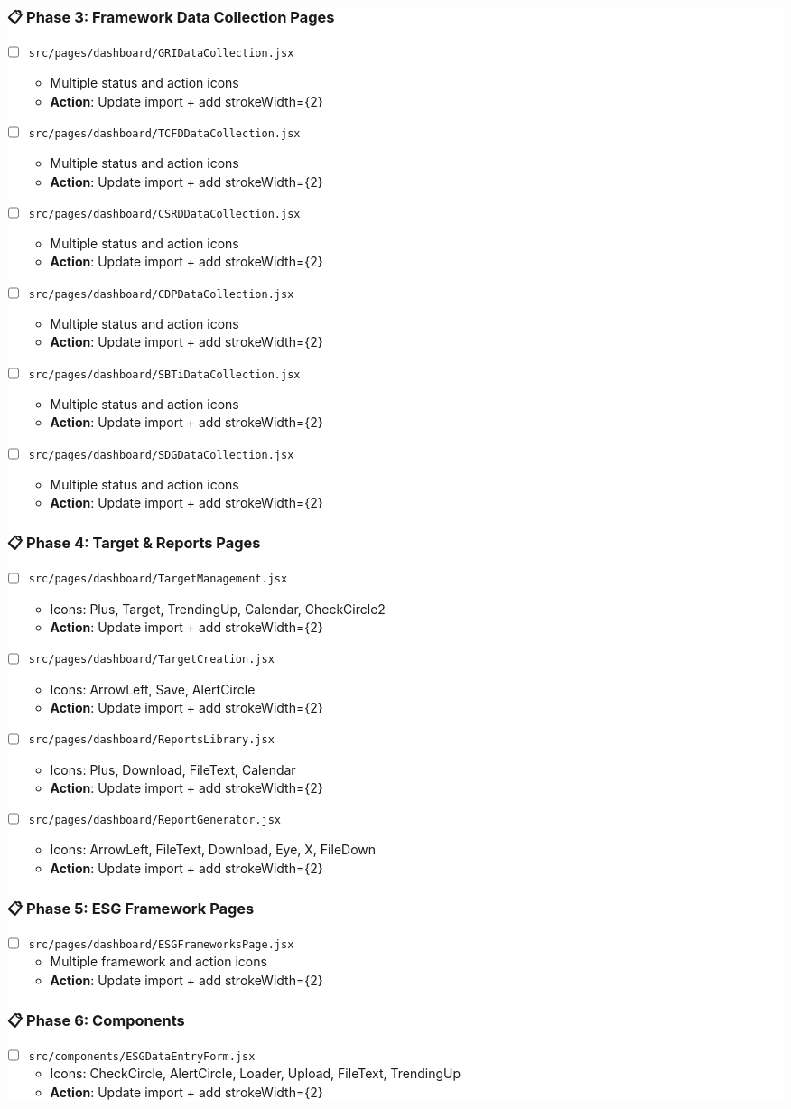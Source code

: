 ### 📋 Phase 3: Framework Data Collection Pages

- [ ] `src/pages/dashboard/GRIDataCollection.jsx`
  - Multiple status and action icons
  - **Action**: Update import + add strokeWidth={2}
  
- [ ] `src/pages/dashboard/TCFDDataCollection.jsx`
  - Multiple status and action icons
  - **Action**: Update import + add strokeWidth={2}
  
- [ ] `src/pages/dashboard/CSRDDataCollection.jsx`
  - Multiple status and action icons
  - **Action**: Update import + add strokeWidth={2}
  
- [ ] `src/pages/dashboard/CDPDataCollection.jsx`
  - Multiple status and action icons
  - **Action**: Update import + add strokeWidth={2}
  
- [ ] `src/pages/dashboard/SBTiDataCollection.jsx`
  - Multiple status and action icons
  - **Action**: Update import + add strokeWidth={2}
  
- [ ] `src/pages/dashboard/SDGDataCollection.jsx`
  - Multiple status and action icons
  - **Action**: Update import + add strokeWidth={2}

### 📋 Phase 4: Target & Reports Pages

- [ ] `src/pages/dashboard/TargetManagement.jsx`
  - Icons: Plus, Target, TrendingUp, Calendar, CheckCircle2
  - **Action**: Update import + add strokeWidth={2}
  
- [ ] `src/pages/dashboard/TargetCreation.jsx`
  - Icons: ArrowLeft, Save, AlertCircle
  - **Action**: Update import + add strokeWidth={2}
  
- [ ] `src/pages/dashboard/ReportsLibrary.jsx`
  - Icons: Plus, Download, FileText, Calendar
  - **Action**: Update import + add strokeWidth={2}
  
- [ ] `src/pages/dashboard/ReportGenerator.jsx`
  - Icons: ArrowLeft, FileText, Download, Eye, X, FileDown
  - **Action**: Update import + add strokeWidth={2}

### 📋 Phase 5: ESG Framework Pages

- [ ] `src/pages/dashboard/ESGFrameworksPage.jsx`
  - Multiple framework and action icons
  - **Action**: Update import + add strokeWidth={2}

### 📋 Phase 6: Components

- [ ] `src/components/ESGDataEntryForm.jsx`
  - Icons: CheckCircle, AlertCircle, Loader, Upload, FileText, TrendingUp
  - **Action**: Update import + add strokeWidth={2}
  